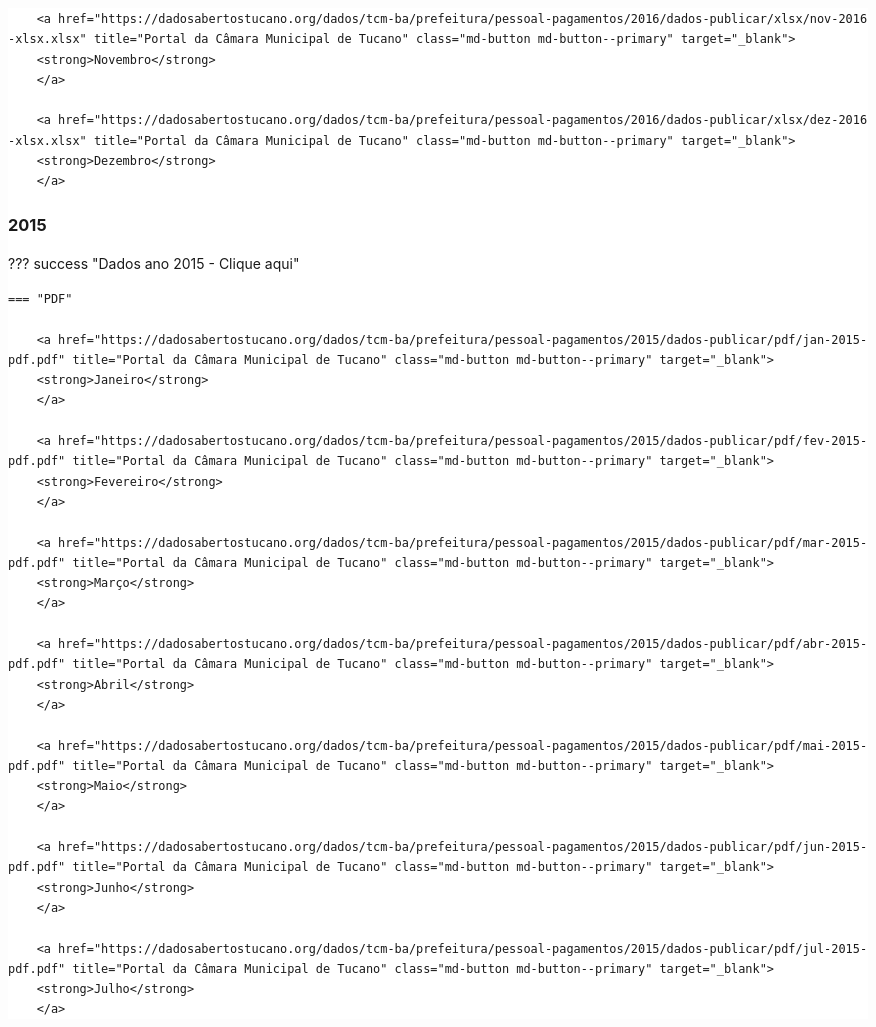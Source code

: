         <a href="https://dadosabertostucano.org/dados/tcm-ba/prefeitura/pessoal-pagamentos/2016/dados-publicar/xlsx/nov-2016-xlsx.xlsx" title="Portal da Câmara Municipal de Tucano" class="md-button md-button--primary" target="_blank">
        <strong>Novembro</strong> 
        </a>

        <a href="https://dadosabertostucano.org/dados/tcm-ba/prefeitura/pessoal-pagamentos/2016/dados-publicar/xlsx/dez-2016-xlsx.xlsx" title="Portal da Câmara Municipal de Tucano" class="md-button md-button--primary" target="_blank">
        <strong>Dezembro</strong> 
        </a>


### 2015 

??? success "Dados ano 2015 - Clique aqui"

    === "PDF"

        <a href="https://dadosabertostucano.org/dados/tcm-ba/prefeitura/pessoal-pagamentos/2015/dados-publicar/pdf/jan-2015-pdf.pdf" title="Portal da Câmara Municipal de Tucano" class="md-button md-button--primary" target="_blank">
        <strong>Janeiro</strong> 
        </a>

        <a href="https://dadosabertostucano.org/dados/tcm-ba/prefeitura/pessoal-pagamentos/2015/dados-publicar/pdf/fev-2015-pdf.pdf" title="Portal da Câmara Municipal de Tucano" class="md-button md-button--primary" target="_blank">
        <strong>Fevereiro</strong> 
        </a>

        <a href="https://dadosabertostucano.org/dados/tcm-ba/prefeitura/pessoal-pagamentos/2015/dados-publicar/pdf/mar-2015-pdf.pdf" title="Portal da Câmara Municipal de Tucano" class="md-button md-button--primary" target="_blank">
        <strong>Março</strong> 
        </a>

        <a href="https://dadosabertostucano.org/dados/tcm-ba/prefeitura/pessoal-pagamentos/2015/dados-publicar/pdf/abr-2015-pdf.pdf" title="Portal da Câmara Municipal de Tucano" class="md-button md-button--primary" target="_blank">
        <strong>Abril</strong> 
        </a>

        <a href="https://dadosabertostucano.org/dados/tcm-ba/prefeitura/pessoal-pagamentos/2015/dados-publicar/pdf/mai-2015-pdf.pdf" title="Portal da Câmara Municipal de Tucano" class="md-button md-button--primary" target="_blank">
        <strong>Maio</strong> 
        </a>

        <a href="https://dadosabertostucano.org/dados/tcm-ba/prefeitura/pessoal-pagamentos/2015/dados-publicar/pdf/jun-2015-pdf.pdf" title="Portal da Câmara Municipal de Tucano" class="md-button md-button--primary" target="_blank">
        <strong>Junho</strong> 
        </a>

        <a href="https://dadosabertostucano.org/dados/tcm-ba/prefeitura/pessoal-pagamentos/2015/dados-publicar/pdf/jul-2015-pdf.pdf" title="Portal da Câmara Municipal de Tucano" class="md-button md-button--primary" target="_blank">
        <strong>Julho</strong> 
        </a>
